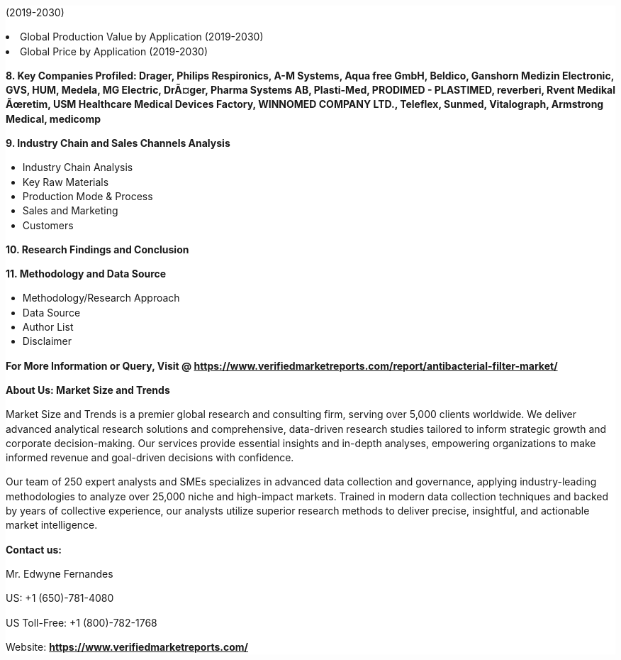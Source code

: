 (2019-2030)</li><li>Global Production Value by Application (2019-2030)</li><li>Global Price by Application (2019-2030)</li></ul><p><strong>8. Key Companies Profiled: Drager, Philips Respironics, A-M Systems, Aqua free GmbH, Beldico, Ganshorn Medizin Electronic, GVS, HUM, Medela, MG Electric, DrÃ¤ger, Pharma Systems AB, Plasti-Med, PRODIMED - PLASTIMED, reverberi, Rvent Medikal Ãœretim, USM Healthcare Medical Devices Factory, WINNOMED COMPANY LTD., Teleflex, Sunmed, Vitalograph, Armstrong Medical, medicomp</strong></p><p><strong>9. Industry Chain and Sales Channels Analysis</strong></p><ul><li>Industry Chain Analysis</li><li>Key Raw Materials</li><li>Production Mode &amp; Process</li><li>Sales and Marketing</li><li>Customers</li></ul><p><strong>10. Research Findings and Conclusion</strong></p><p><strong>11. Methodology and Data Source</strong></p><ul><li>Methodology/Research Approach</li><li>Data Source</li><li>Author List</li><li>Disclaimer</li></ul></p><p><strong>For More Information or Query, Visit @ <a href="https://www.verifiedmarketreports.com/report/antibacterial-filter-market/">https://www.verifiedmarketreports.com/report/antibacterial-filter-market/</a></strong></p><p><strong>About Us: Market Size and Trends</strong></p><p>Market Size and Trends is a premier global research and consulting firm, serving over 5,000 clients worldwide. We deliver advanced analytical research solutions and comprehensive, data-driven research studies tailored to inform strategic growth and corporate decision-making. Our services provide essential insights and in-depth analyses, empowering organizations to make informed revenue and goal-driven decisions with confidence.</p><p>Our team of 250 expert analysts and SMEs specializes in advanced data collection and governance, applying industry-leading methodologies to analyze over 25,000 niche and high-impact markets. Trained in modern data collection techniques and backed by years of collective experience, our analysts utilize superior research methods to deliver precise, insightful, and actionable market intelligence.</p><p><strong>Contact us:</strong></p><p>Mr. Edwyne Fernandes</p><p>US: +1 (650)-781-4080</p><p>US Toll-Free: +1 (800)-782-1768</p><p>Website: <strong><a href="https://www.verifiedmarketreports.com/">https://www.verifiedmarketreports.com/</a></strong></p>
